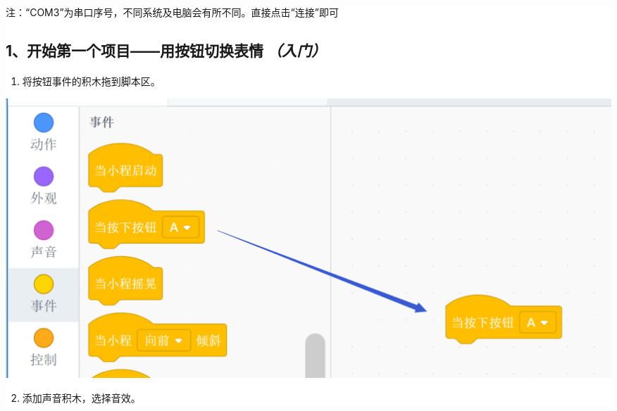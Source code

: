 注：“COM3”为串口序号，不同系统及电脑会有所不同。直接点击“连接”即可


## 1、开始第一个项目——用按钮切换表情 ***（入门）***

1) 将按钮事件的积木拖到脚本区。

![codey](image/8.png)

2) 添加声音积木，选择音效。
